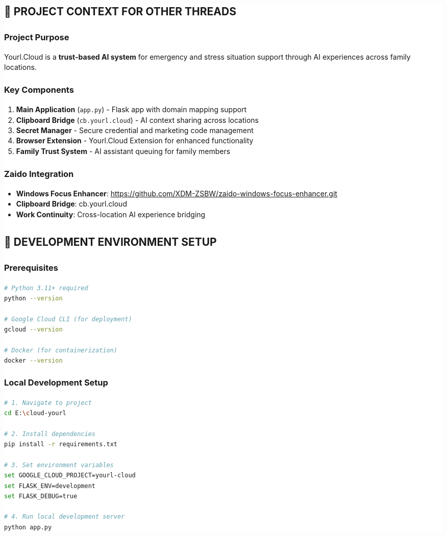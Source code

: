 ## 🎯 **PROJECT CONTEXT FOR OTHER THREADS**

### **Project Purpose**
Yourl.Cloud is a **trust-based AI system** for emergency and stress situation support through AI experiences across family locations.

### **Key Components**
1. **Main Application** (`app.py`) - Flask app with domain mapping support
2. **Clipboard Bridge** (`cb.yourl.cloud`) - AI context sharing across locations
3. **Secret Manager** - Secure credential and marketing code management
4. **Browser Extension** - Yourl.Cloud Extension for enhanced functionality
5. **Family Trust System** - AI assistant queuing for family members

### **Zaido Integration**
- **Windows Focus Enhancer**: https://github.com/XDM-ZSBW/zaido-windows-focus-enhancer.git
- **Clipboard Bridge**: cb.yourl.cloud
- **Work Continuity**: Cross-location AI experience bridging

## 🔧 **DEVELOPMENT ENVIRONMENT SETUP**

### **Prerequisites**
```bash
# Python 3.11+ required
python --version

# Google Cloud CLI (for deployment)
gcloud --version

# Docker (for containerization)
docker --version
```

### **Local Development Setup**
```bash
# 1. Navigate to project
cd E:\cloud-yourl

# 2. Install dependencies
pip install -r requirements.txt

# 3. Set environment variables
set GOOGLE_CLOUD_PROJECT=yourl-cloud
set FLASK_ENV=development
set FLASK_DEBUG=true

# 4. Run local development server
python app.py
```
